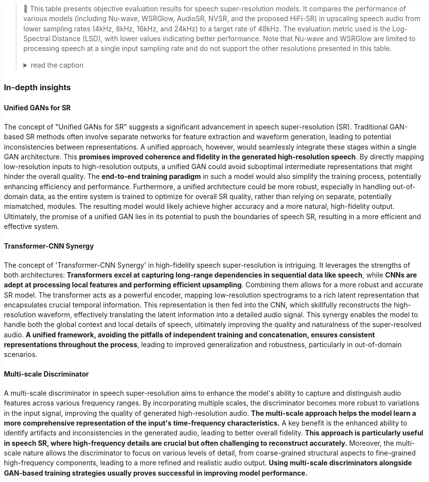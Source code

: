 > 🔼 This table presents objective evaluation results for speech super-resolution models.  It compares the performance of various models (including Nu-wave, WSRGlow, AudioSR, NVSR, and the proposed HiFi-SR) in upscaling speech audio from lower sampling rates (4kHz, 8kHz, 16kHz, and 24kHz) to a target rate of 48kHz. The evaluation metric used is the Log-Spectral Distance (LSD), with lower values indicating better performance. Note that Nu-wave and WSRGlow are limited to processing speech at a single input sampling rate and do not support the other resolutions presented in this table.
> <details><summary>read the caption</summary></details>





### In-depth insights


#### Unified GANs for SR
The concept of "Unified GANs for SR" suggests a significant advancement in speech super-resolution (SR).  Traditional GAN-based SR methods often involve separate networks for feature extraction and waveform generation, leading to potential inconsistencies between representations. A unified approach, however, would seamlessly integrate these stages within a single GAN architecture. This **promises improved coherence and fidelity in the generated high-resolution speech**.  By directly mapping low-resolution inputs to high-resolution outputs, a unified GAN could avoid suboptimal intermediate representations that might hinder the overall quality. The **end-to-end training paradigm** in such a model would also simplify the training process, potentially enhancing efficiency and performance.  Furthermore, a unified architecture could be more robust, especially in handling out-of-domain data, as the entire system is trained to optimize for overall SR quality, rather than relying on separate, potentially mismatched, modules.  The resulting model would likely achieve higher accuracy and a more natural, high-fidelity output.  Ultimately, the promise of a unified GAN lies in its potential to push the boundaries of speech SR, resulting in a more efficient and effective system.

#### Transformer-CNN Synergy
The concept of 'Transformer-CNN Synergy' in high-fidelity speech super-resolution is intriguing.  It leverages the strengths of both architectures: **Transformers excel at capturing long-range dependencies in sequential data like speech**, while **CNNs are adept at processing local features and performing efficient upsampling**. Combining them allows for a more robust and accurate SR model.  The transformer acts as a powerful encoder, mapping low-resolution spectrograms to a rich latent representation that encapsulates crucial temporal information. This representation is then fed into the CNN, which skillfully reconstructs the high-resolution waveform, effectively translating the latent information into a detailed audio signal. This synergy enables the model to handle both the global context and local details of speech, ultimately improving the quality and naturalness of the super-resolved audio. **A unified framework, avoiding the pitfalls of independent training and concatenation, ensures consistent representations throughout the process**, leading to improved generalization and robustness, particularly in out-of-domain scenarios.

#### Multi-scale Discriminator
A multi-scale discriminator in speech super-resolution aims to enhance the model's ability to capture and distinguish audio features across various frequency ranges. By incorporating multiple scales, the discriminator becomes more robust to variations in the input signal, improving the quality of generated high-resolution audio.  **The multi-scale approach helps the model learn a more comprehensive representation of the input's time-frequency characteristics.**  A key benefit is the enhanced ability to identify artifacts and inconsistencies in the generated audio, leading to better overall fidelity.  **This approach is particularly useful in speech SR, where high-frequency details are crucial but often challenging to reconstruct accurately.**  Moreover, the multi-scale nature allows the discriminator to focus on various levels of detail, from coarse-grained structural aspects to fine-grained high-frequency components, leading to a more refined and realistic audio output.  **Using multi-scale discriminators alongside GAN-based training strategies usually proves successful in improving model performance.**

